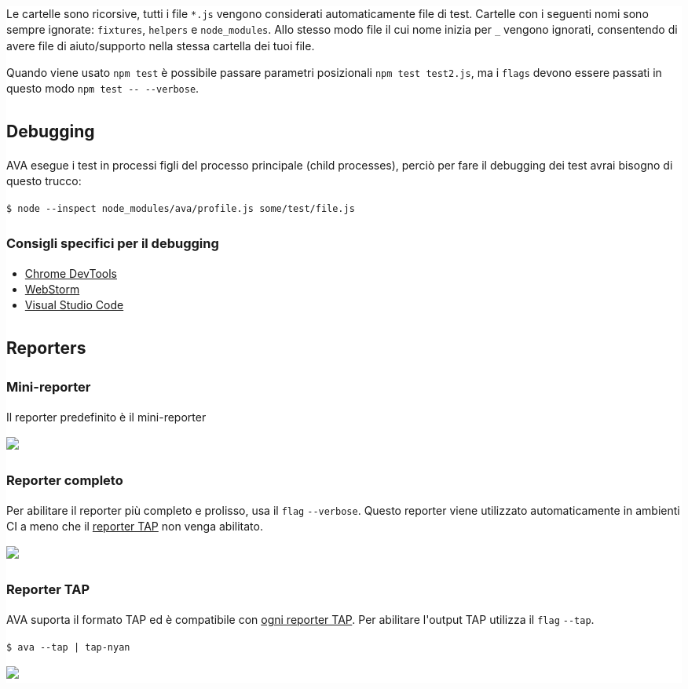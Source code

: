 Le cartelle sono ricorsive, tutti i file `*.js` vengono considerati automaticamente file di test. Cartelle con i seguenti nomi sono sempre ignorate: `fixtures`, `helpers` e `node_modules`. Allo stesso modo file il cui nome inizia per `_` vengono ignorati, consentendo di avere file di aiuto/supporto nella stessa cartella dei tuoi file.

Quando viene usato `npm test` è possibile passare parametri posizionali `npm test test2.js`, ma i `flags` devono essere passati in questo modo `npm test -- --verbose`.

## Debugging

AVA esegue i test in processi figli del processo principale (child processes), perciò per fare il debugging dei test avrai bisogno di questo trucco:

```console
$ node --inspect node_modules/ava/profile.js some/test/file.js
```

### Consigli specifici per il debugging

- [Chrome DevTools](https://github.com/avajs/ava-docs/blob/master/it_IT/docs/recipes/debugging-with-chrome-devtools.md)
- [WebStorm](https://github.com/avajs/ava-docs/blob/master/it_IT/docs/recipes/debugging-with-webstorm.md)
- [Visual Studio Code](https://github.com/avajs/ava-docs/blob/master/it_IT/docs/recipes/debugging-with-vscode.md)

## Reporters

### Mini-reporter

Il reporter predefinito è il mini-reporter

<img src="https://github.com/avajs/ava/raw/master/media/mini-reporter.gif" width="460">

### Reporter completo

Per abilitare il reporter più completo e prolisso, usa il `flag` `--verbose`. Questo reporter viene utilizzato automaticamente in ambienti CI a meno che il [reporter TAP](#reporter-tap) non venga abilitato.

<img src="https://github.com/avajs/ava/raw/master/media/verbose-reporter.png" width="294">

### Reporter TAP

AVA suporta il formato TAP ed è compatibile con [ogni reporter TAP](https://github.com/sindresorhus/awesome-tap#reporters). Per abilitare l'output TAP utilizza il `flag` `--tap`.

```console
$ ava --tap | tap-nyan
```

<img src="https://github.com/avajs/ava/raw/master/media/tap-reporter.png" width="420">
